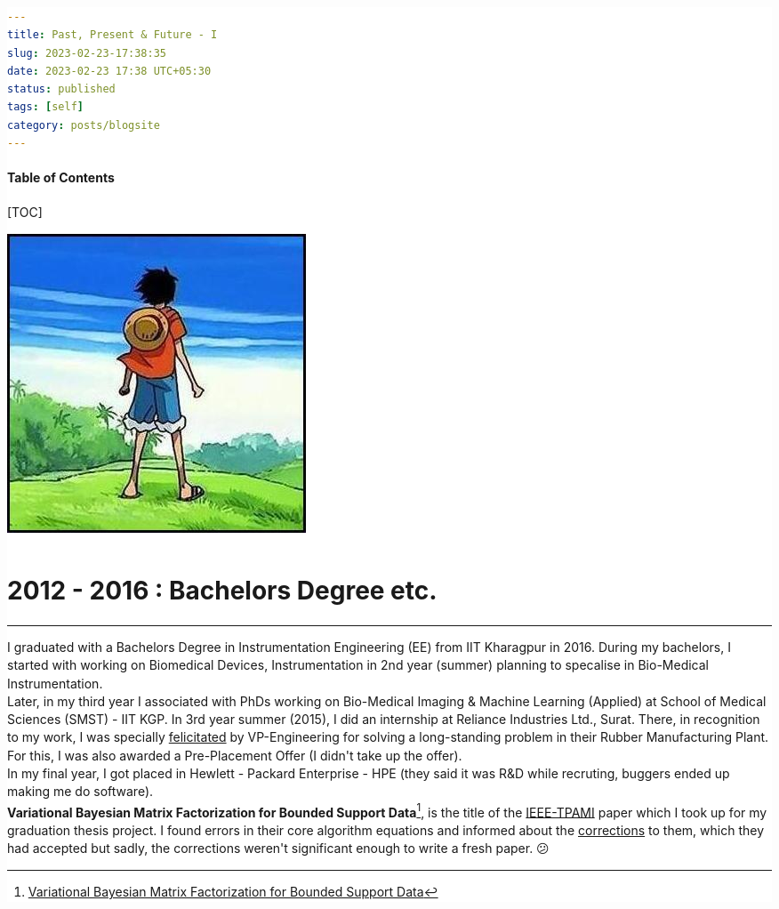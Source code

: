 ```yaml
---
title: Past, Present & Future - I
slug: 2023-02-23-17:38:35
date: 2023-02-23 17:38 UTC+05:30
status: published
tags: [self]
category: posts/blogsite
---
```


<h4>Table of Contents</h4>
[TOC]


![](/images/luffy.jpg)

# 2012 - 2016 : Bachelors Degree etc.
---

I graduated with a Bachelors Degree in Instrumentation Engineering (EE) from IIT Kharagpur in 2016. During my bachelors, I started with working on Biomedical Devices, Instrumentation in 2nd year (summer) planning to specalise in Bio-Medical Instrumentation.  
Later, in my third year I associated with PhDs working on Bio-Medical Imaging & Machine Learning (Applied) at School of Medical Sciences (SMST) - IIT KGP. In 3rd year summer (2015), I did an internship at Reliance Industries Ltd., Surat. There, in recognition to my work, I was specially [felicitated](https://drive.google.com/file/d/1IwRRM0X6Xsn-6FphBChUmscy894OCHYl/view?usp=share_link) by VP-Engineering for solving a long-standing problem in their Rubber Manufacturing Plant. For this, I was also awarded a Pre-Placement Offer (I didn't take up the offer).   
In my final year, I got placed in Hewlett - Packard Enterprise - HPE (they said it was R&D while recruting, buggers ended up making me do software).  
**Variational Bayesian Matrix Factorization for Bounded Support Data**[^1], is the title of the [IEEE-TPAMI](https://ieeexplore.ieee.org/xpl/RecentIssue.jsp?punumber=34) paper which I took up for my graduation thesis project. I found errors in their core algorithm equations and informed about the [corrections](https://drive.google.com/file/d/1hmHOy27Xk3FgPk-aof9BHi59bLE3XmL4/view?usp=share_link) to them, which they had accepted but sadly, the corrections weren't significant enough to write a fresh paper. 😕  


[^1]: [Variational Bayesian Matrix Factorization for Bounded Support Data](https://ieeexplore.ieee.org/document/6891337)
[^2]: [Measurement of Fibre Angular Orientation Distribution of Lung Cancer Cells](https://drive.google.com/file/d/1DygIi_wyObiks1YDIriD_fau0JtSNlx6/view?usp=share_link)
[^3]: [Exploring Dimentionality Reduction of EEG Features in Motor Imagery Task Classification](https://doi.org/10.1016/j.eswa.2014.02.043)
[^4]: [A Phase Angle Measurement Based Conductivity Sensor for Low Conductance Solution](https://www.researchgate.net/publication/269932877_A_Phase_Angle_Measurement_Based_Conductivity_Sensor_for_Low_Conductance_Solution)
[^5]: [Rupay Contactless Hackathon's Finalist Certificate](https://drive.google.com/file/d/1P2OfnFEnbNLp9ATY9FQcftIDIfaO7Oai/view?usp=share_link)
[^6]: [Photorealistic Facial Texture Inference using Deep Neural Networks](https://arxiv.org/pdf/1612.00523v1.pdf)
[^7]: [Avatar Digitization from a Single Image for Real-Time Rendering](https://www.hao-li.com/publications/papers/siggraphAsia2017ADFSIFRTR.pdf)
[^8]: [Synthesizing Obama: Learning Lip Sync from Audio](https://www.google.com/url?q=https%3A%2F%2Fgrail.cs.washington.edu%2Fprojects%2FAudioToObama%2F&sa=D&sntz=1&usg=AOvVaw3wKphmADwZ_WeCvS9do85c)
[^9]: [4D Face](https://www.4dface.io/)
[^10]: [MPI's FLAME](https://flame.is.tue.mpg.de/)
[^11]: [MPI's SMPL](https://smpl-x.is.tue.mpg.de/)
[^12]: [A Deep Learning Approach for Generalized Speech Animation](https://authors.library.caltech.edu/80375/1/a93-taylor.pdf)
[^13]: [AvatarMe: Realistically Renderable 3D Facial Reconstruction "in the wild"](https://www.ucl.ac.uk/junior-geometry/Geo-ML-Health/poster/Alexandros-Lattas-Poster.pdf)